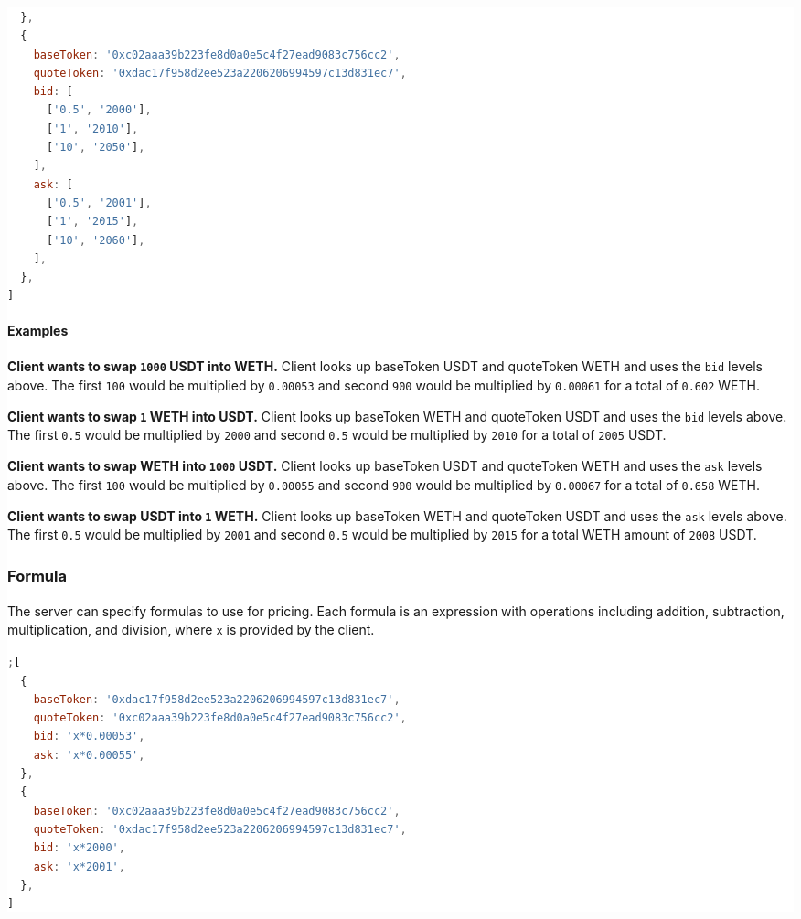 ```javascript
  },
  {
    baseToken: '0xc02aaa39b223fe8d0a0e5c4f27ead9083c756cc2',
    quoteToken: '0xdac17f958d2ee523a2206206994597c13d831ec7',
    bid: [
      ['0.5', '2000'],
      ['1', '2010'],
      ['10', '2050'],
    ],
    ask: [
      ['0.5', '2001'],
      ['1', '2015'],
      ['10', '2060'],
    ],
  },
]
```

#### Examples

**Client wants to swap `1000` USDT into WETH.** Client looks up baseToken USDT and quoteToken WETH and uses the `bid` levels above. The first `100` would be multiplied by `0.00053` and second `900` would be multiplied by `0.00061` for a total of `0.602` WETH.

**Client wants to swap `1` WETH into USDT.** Client looks up baseToken WETH and quoteToken USDT and uses the `bid` levels above. The first `0.5` would be multiplied by `2000` and second `0.5` would be multiplied by `2010` for a total of `2005` USDT.

**Client wants to swap WETH into `1000` USDT.** Client looks up baseToken USDT and quoteToken WETH and uses the `ask` levels above. The first `100` would be multiplied by `0.00055` and second `900` would be multiplied by `0.00067` for a total of `0.658` WETH.

**Client wants to swap USDT into `1` WETH.** Client looks up baseToken WETH and quoteToken USDT and uses the `ask` levels above. The first `0.5` would be multiplied by `2001` and second `0.5` would be multiplied by `2015` for a total WETH amount of `2008` USDT.

### Formula

The server can specify formulas to use for pricing. Each formula is an expression with operations including addition, subtraction, multiplication, and division, where `x` is provided by the client.

```javascript
;[
  {
    baseToken: '0xdac17f958d2ee523a2206206994597c13d831ec7',
    quoteToken: '0xc02aaa39b223fe8d0a0e5c4f27ead9083c756cc2',
    bid: 'x*0.00053',
    ask: 'x*0.00055',
  },
  {
    baseToken: '0xc02aaa39b223fe8d0a0e5c4f27ead9083c756cc2',
    quoteToken: '0xdac17f958d2ee523a2206206994597c13d831ec7',
    bid: 'x*2000',
    ask: 'x*2001',
  },
]
```
